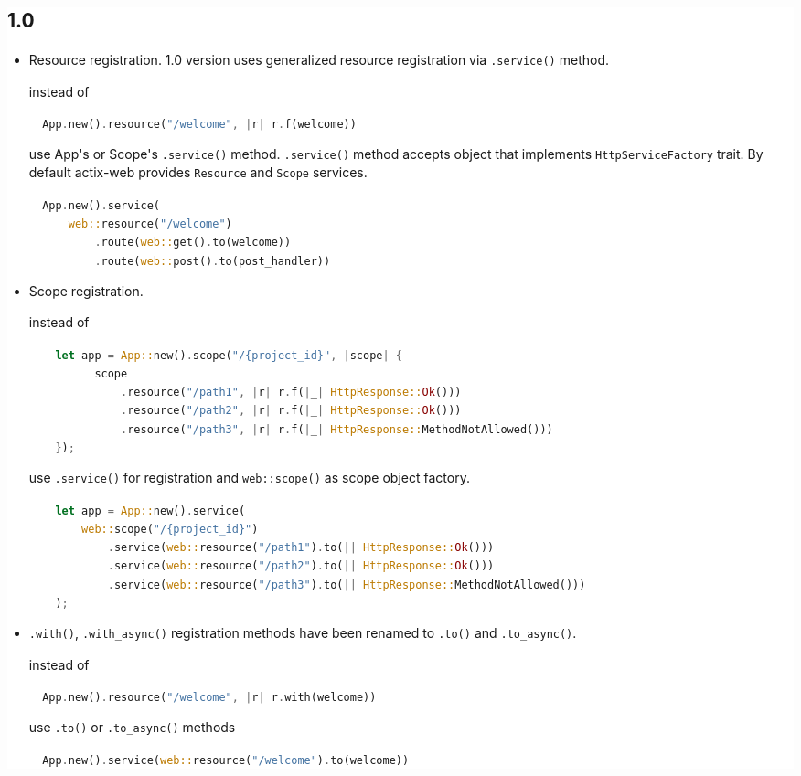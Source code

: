 ## 1.0

* Resource registration. 1.0 version uses generalized resource
  registration via `.service()` method.

  instead of

  ```rust
    App.new().resource("/welcome", |r| r.f(welcome))
  ```

  use App's or Scope's `.service()` method. `.service()` method accepts
  object that implements `HttpServiceFactory` trait. By default
  actix-web provides `Resource` and `Scope` services.

  ```rust
    App.new().service(
        web::resource("/welcome")
            .route(web::get().to(welcome))
            .route(web::post().to(post_handler))
  ```

* Scope registration.

  instead of

  ```rust
      let app = App::new().scope("/{project_id}", |scope| {
            scope
                .resource("/path1", |r| r.f(|_| HttpResponse::Ok()))
                .resource("/path2", |r| r.f(|_| HttpResponse::Ok()))
                .resource("/path3", |r| r.f(|_| HttpResponse::MethodNotAllowed()))
      });
  ```

  use `.service()` for registration and `web::scope()` as scope object factory.

  ```rust
      let app = App::new().service(
          web::scope("/{project_id}")
              .service(web::resource("/path1").to(|| HttpResponse::Ok()))
              .service(web::resource("/path2").to(|| HttpResponse::Ok()))
              .service(web::resource("/path3").to(|| HttpResponse::MethodNotAllowed()))
      );
  ```

* `.with()`, `.with_async()` registration methods have been renamed to `.to()` and `.to_async()`.

  instead of

  ```rust
    App.new().resource("/welcome", |r| r.with(welcome))
  ```

  use `.to()` or `.to_async()` methods

  ```rust
    App.new().service(web::resource("/welcome").to(welcome))
  ```
